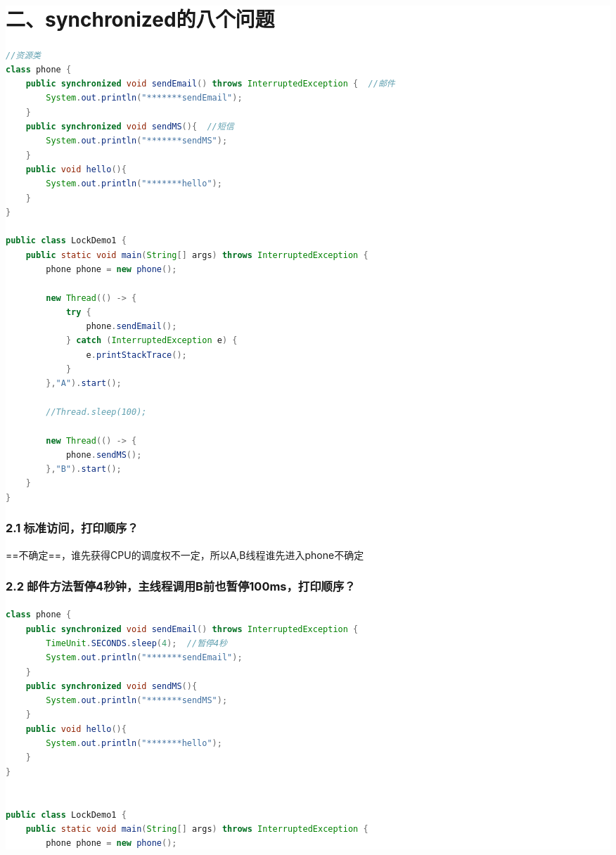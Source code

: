 

# 二、synchronized的八个问题

```java
//资源类
class phone {
    public synchronized void sendEmail() throws InterruptedException {	//邮件
        System.out.println("*******sendEmail");
    }
    public synchronized void sendMS(){	//短信
        System.out.println("*******sendMS");
    }
    public void hello(){
        System.out.println("*******hello");
    }
}

public class LockDemo1 {
    public static void main(String[] args) throws InterruptedException {
        phone phone = new phone();

        new Thread(() -> {
            try {
                phone.sendEmail();
            } catch (InterruptedException e) {
                e.printStackTrace();
            }
        },"A").start();
        
        //Thread.sleep(100);
        
        new Thread(() -> {
            phone.sendMS();
        },"B").start();
    }
}
```

### 2.1 标准访问，打印顺序？

==不确定==，谁先获得CPU的调度权不一定，所以A,B线程谁先进入phone不确定

### 2.2 邮件方法暂停4秒钟，主线程调用B前也暂停100ms，打印顺序？

```java
class phone {
    public synchronized void sendEmail() throws InterruptedException {
        TimeUnit.SECONDS.sleep(4);	//暂停4秒
        System.out.println("*******sendEmail");
    }
    public synchronized void sendMS(){
        System.out.println("*******sendMS");
    }
    public void hello(){
        System.out.println("*******hello");
    }
}


public class LockDemo1 {
    public static void main(String[] args) throws InterruptedException {
        phone phone = new phone();

```